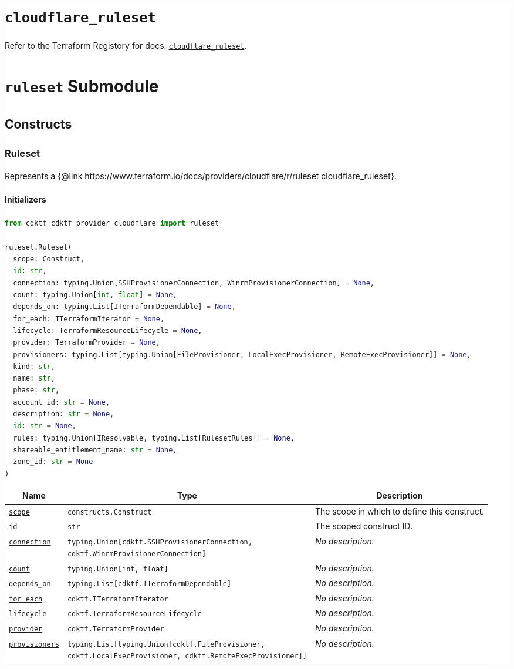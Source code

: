 # `cloudflare_ruleset`

Refer to the Terraform Registory for docs: [`cloudflare_ruleset`](https://www.terraform.io/docs/providers/cloudflare/r/ruleset).

# `ruleset` Submodule <a name="`ruleset` Submodule" id="@cdktf/provider-cloudflare.ruleset"></a>

## Constructs <a name="Constructs" id="Constructs"></a>

### Ruleset <a name="Ruleset" id="@cdktf/provider-cloudflare.ruleset.Ruleset"></a>

Represents a {@link https://www.terraform.io/docs/providers/cloudflare/r/ruleset cloudflare_ruleset}.

#### Initializers <a name="Initializers" id="@cdktf/provider-cloudflare.ruleset.Ruleset.Initializer"></a>

```python
from cdktf_cdktf_provider_cloudflare import ruleset

ruleset.Ruleset(
  scope: Construct,
  id: str,
  connection: typing.Union[SSHProvisionerConnection, WinrmProvisionerConnection] = None,
  count: typing.Union[int, float] = None,
  depends_on: typing.List[ITerraformDependable] = None,
  for_each: ITerraformIterator = None,
  lifecycle: TerraformResourceLifecycle = None,
  provider: TerraformProvider = None,
  provisioners: typing.List[typing.Union[FileProvisioner, LocalExecProvisioner, RemoteExecProvisioner]] = None,
  kind: str,
  name: str,
  phase: str,
  account_id: str = None,
  description: str = None,
  id: str = None,
  rules: typing.Union[IResolvable, typing.List[RulesetRules]] = None,
  shareable_entitlement_name: str = None,
  zone_id: str = None
)
```

| **Name** | **Type** | **Description** |
| --- | --- | --- |
| <code><a href="#@cdktf/provider-cloudflare.ruleset.Ruleset.Initializer.parameter.scope">scope</a></code> | <code>constructs.Construct</code> | The scope in which to define this construct. |
| <code><a href="#@cdktf/provider-cloudflare.ruleset.Ruleset.Initializer.parameter.id">id</a></code> | <code>str</code> | The scoped construct ID. |
| <code><a href="#@cdktf/provider-cloudflare.ruleset.Ruleset.Initializer.parameter.connection">connection</a></code> | <code>typing.Union[cdktf.SSHProvisionerConnection, cdktf.WinrmProvisionerConnection]</code> | *No description.* |
| <code><a href="#@cdktf/provider-cloudflare.ruleset.Ruleset.Initializer.parameter.count">count</a></code> | <code>typing.Union[int, float]</code> | *No description.* |
| <code><a href="#@cdktf/provider-cloudflare.ruleset.Ruleset.Initializer.parameter.dependsOn">depends_on</a></code> | <code>typing.List[cdktf.ITerraformDependable]</code> | *No description.* |
| <code><a href="#@cdktf/provider-cloudflare.ruleset.Ruleset.Initializer.parameter.forEach">for_each</a></code> | <code>cdktf.ITerraformIterator</code> | *No description.* |
| <code><a href="#@cdktf/provider-cloudflare.ruleset.Ruleset.Initializer.parameter.lifecycle">lifecycle</a></code> | <code>cdktf.TerraformResourceLifecycle</code> | *No description.* |
| <code><a href="#@cdktf/provider-cloudflare.ruleset.Ruleset.Initializer.parameter.provider">provider</a></code> | <code>cdktf.TerraformProvider</code> | *No description.* |
| <code><a href="#@cdktf/provider-cloudflare.ruleset.Ruleset.Initializer.parameter.provisioners">provisioners</a></code> | <code>typing.List[typing.Union[cdktf.FileProvisioner, cdktf.LocalExecProvisioner, cdktf.RemoteExecProvisioner]]</code> | *No description.* |